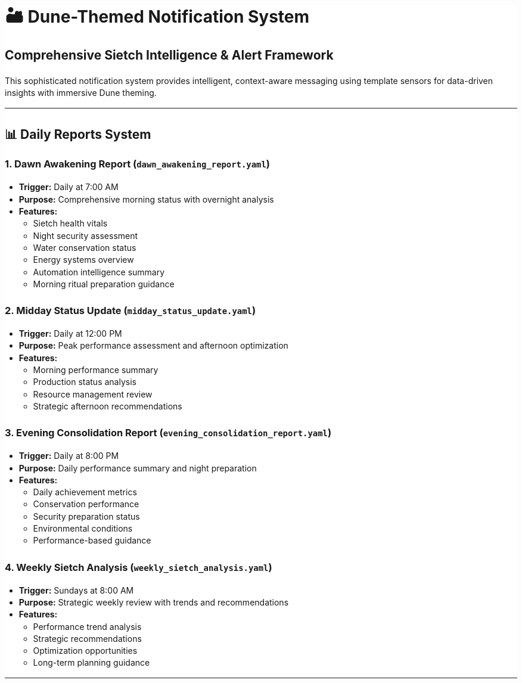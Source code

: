 # 🏜️ Dune-Themed Notification System
## Comprehensive Sietch Intelligence & Alert Framework

This sophisticated notification system provides intelligent, context-aware messaging using template sensors for data-driven insights with immersive Dune theming.

---

## 📊 **Daily Reports System**

### 1. **Dawn Awakening Report** (`dawn_awakening_report.yaml`)
- **Trigger:** Daily at 7:00 AM
- **Purpose:** Comprehensive morning status with overnight analysis
- **Features:**
  - Sietch health vitals
  - Night security assessment
  - Water conservation status
  - Energy systems overview
  - Automation intelligence summary
  - Morning ritual preparation guidance

### 2. **Midday Status Update** (`midday_status_update.yaml`)
- **Trigger:** Daily at 12:00 PM  
- **Purpose:** Peak performance assessment and afternoon optimization
- **Features:**
  - Morning performance summary
  - Production status analysis
  - Resource management review
  - Strategic afternoon recommendations

### 3. **Evening Consolidation Report** (`evening_consolidation_report.yaml`)
- **Trigger:** Daily at 8:00 PM
- **Purpose:** Daily performance summary and night preparation
- **Features:**
  - Daily achievement metrics
  - Conservation performance
  - Security preparation status
  - Environmental conditions
  - Performance-based guidance

### 4. **Weekly Sietch Analysis** (`weekly_sietch_analysis.yaml`)
- **Trigger:** Sundays at 8:00 AM
- **Purpose:** Strategic weekly review with trends and recommendations
- **Features:**
  - Performance trend analysis
  - Strategic recommendations
  - Optimization opportunities
  - Long-term planning guidance

---